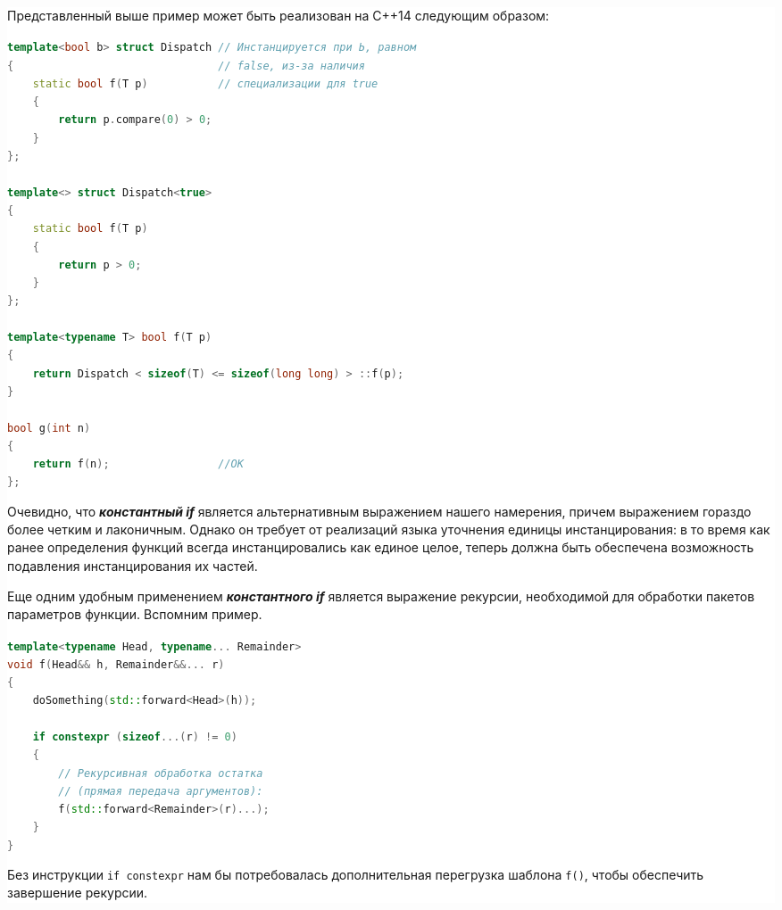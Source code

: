 Представленный выше пример может быть реализован на C++14 следующим образом:
```c++
template<bool b> struct Dispatch // Инстанцируется при Ь, равном
{                                // false, из-за наличия
	static bool f(T р)           // специализации для true
	{
		return р.compare(0) > 0;
	}
};

template<> struct Dispatch<true>
{
	static bool f(T p)
	{
		return p > 0;
	}
};

template<typename T> bool f(T p)
{
	return Dispatch < sizeof(T) <= sizeof(long long) > ::f(p);
}

bool g(int n)
{
	return f(n);                 //OK
};
```

Очевидно, что ***константный if*** является альтернативным выражением нашего намерения, причем выражением гораздо более четким и лаконичным. Однако он требует от реализаций языка уточнения единицы инстанцирования: в то время как ранее определения функций всегда инстанцировались как единое целое, теперь должна быть обеспечена возможность подавления инстанцирования их частей.

Еще одним удобным применением ***константного if*** является выражение рекурсии, необходимой для обработки пакетов параметров функции. Вспомним
пример.
```c++
template<typename Head, typename... Remainder>
void f(Head&& h, Remainder&&... r)
{
	doSomething(std::forward<Head>(h));
	
	if constexpr (sizeof...(r) != 0)
	{
		// Рекурсивная обработка остатка
		// (прямая передача аргументов):
		f(std::forward<Remainder>(r)...);
	}
}
```

Без инструкции `if constexpr` нам бы потребовалась дополнительная перегрузка шаблона `f()`, чтобы обеспечить завершение рекурсии.
